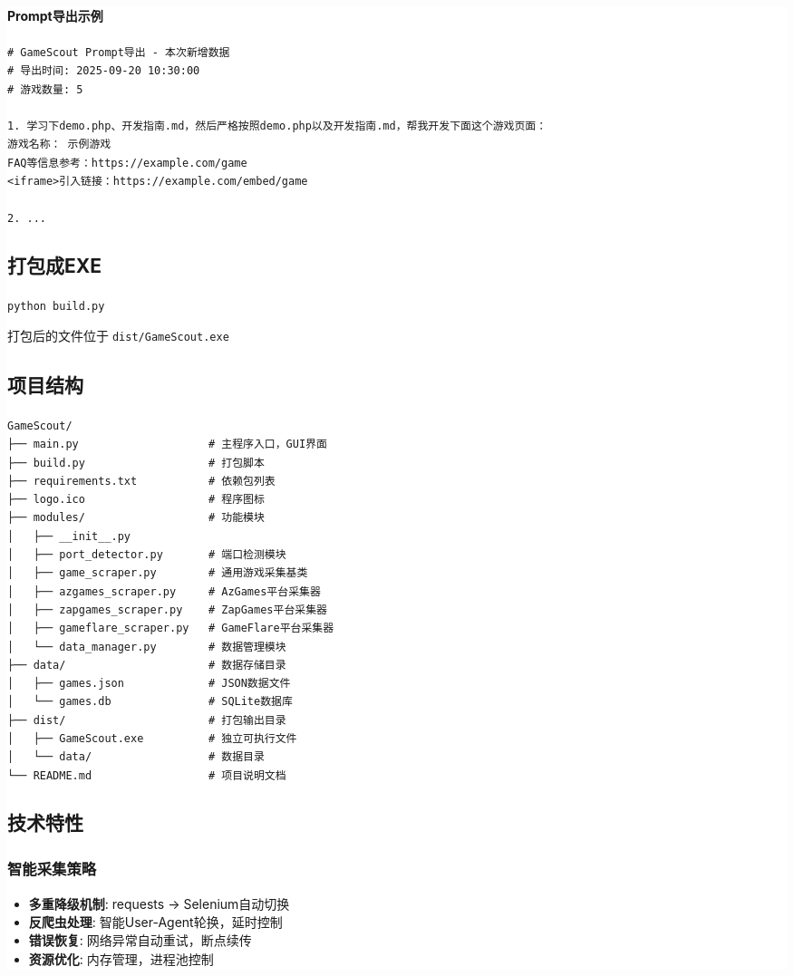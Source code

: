 #### Prompt导出示例
```
# GameScout Prompt导出 - 本次新增数据
# 导出时间: 2025-09-20 10:30:00
# 游戏数量: 5

1. 学习下demo.php、开发指南.md，然后严格按照demo.php以及开发指南.md，帮我开发下面这个游戏页面：
游戏名称： 示例游戏
FAQ等信息参考：https://example.com/game
<iframe>引入链接：https://example.com/embed/game

2. ...
```

## 打包成EXE

```bash
python build.py
```

打包后的文件位于 `dist/GameScout.exe`

## 项目结构

```
GameScout/
├── main.py                    # 主程序入口，GUI界面
├── build.py                   # 打包脚本
├── requirements.txt           # 依赖包列表
├── logo.ico                   # 程序图标
├── modules/                   # 功能模块
│   ├── __init__.py
│   ├── port_detector.py       # 端口检测模块
│   ├── game_scraper.py        # 通用游戏采集基类
│   ├── azgames_scraper.py     # AzGames平台采集器
│   ├── zapgames_scraper.py    # ZapGames平台采集器
│   ├── gameflare_scraper.py   # GameFlare平台采集器
│   └── data_manager.py        # 数据管理模块
├── data/                      # 数据存储目录
│   ├── games.json             # JSON数据文件
│   └── games.db               # SQLite数据库
├── dist/                      # 打包输出目录
│   ├── GameScout.exe          # 独立可执行文件
│   └── data/                  # 数据目录
└── README.md                  # 项目说明文档
```

## 技术特性

### 智能采集策略
- **多重降级机制**: requests → Selenium自动切换
- **反爬虫处理**: 智能User-Agent轮换，延时控制
- **错误恢复**: 网络异常自动重试，断点续传
- **资源优化**: 内存管理，进程池控制
